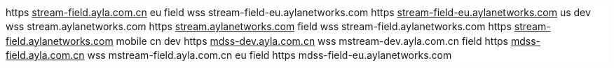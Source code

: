 <tr>
<td>https</td>
<td><a href="https://stream-field.ayla.com.cn/stream" target="_blank">stream-field.ayla.com.cn</a></td>
</tr>
<tr>
<td rowspan="2">eu</td>
<td rowspan="2">field</td>
<td>wss</td>
<td>stream-field-eu.aylanetworks.com</td>
</tr>
<tr>
<td>https</td>
<td><a href="https://stream-field-eu.aylanetworks.com/stream" target="_blank">stream-field-eu.aylanetworks.com</a></td>
</tr>
<tr>
<td rowspan="4">us</td>
<td rowspan="2">dev</td>
<td>wss</td>
<td>stream.aylanetworks.com</td>
</tr>
<tr>
<td>https</td>
<td><a href="https://stream.aylanetworks.com/stream" target="_blank">stream.aylanetworks.com</a></td>
</tr>
<tr>
<td rowspan="2">field</td>
<td>wss</td>
<td>stream-field.aylanetworks.com</td>
<tr>
<td>https</td>
<td><a href="https://stream-field.aylanetworks.com/stream" target="_blank">stream-field.aylanetworks.com</a></td>
</tr>
</tr>
<tr>
<td rowspan="10">mobile</td>
<td rowspan="4">cn</td>
<td rowspan="2">dev</td>
<td>https</td>
<td><a href="https://mdss-dev.ayla.com.cn/" target="_blank">mdss-dev.ayla.com.cn</a></td>
</tr>
<tr>
<td>wss</td>
<td>mstream-dev.ayla.com.cn</td>
</tr>
<tr>
<td rowspan="2">field</td>
<td>https</td>
<td><a href="https://mdss-field.ayla.com.cn/" target="_blank">mdss-field.ayla.com.cn</a></td>
</tr>
<tr>
<td>wss</td>
<td>mstream-field.ayla.com.cn</td>
</tr>
<tr>
<td rowspan="2">eu</td>
<td rowspan="2">field</td>
<td>https</td>
<td>mdss-field-eu.aylanetworks.com</td>
</tr>
<tr>